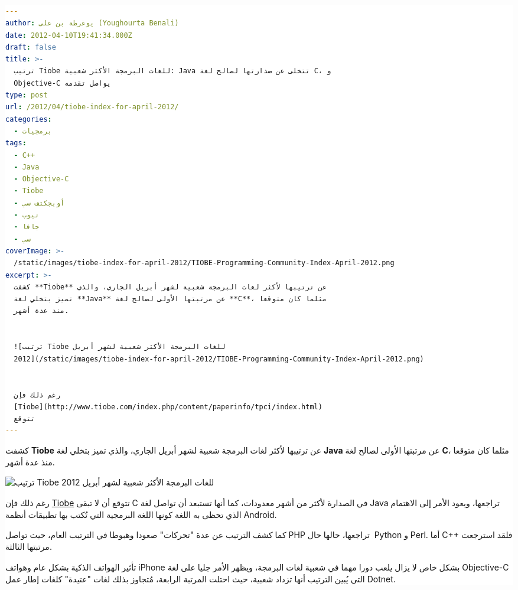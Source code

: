 ```yaml
---
author: يوغرطة بن علي (Youghourta Benali)
date: 2012-04-10T19:41:34.000Z
draft: false
title: >-
  ترتيب Tiobe للغات البرمجة الأكثر شعبية: Java تتخلى عن صدارتها لصالح لغة C، و
  Objective-C يواصل تقدمه  
type: post
url: /2012/04/tiobe-index-for-april-2012/
categories:
  - برمجيات
tags:
  - C++
  - Java
  - Objective-C
  - Tiobe
  - أوبجكتف سي
  - تيوب
  - جافا
  - سي
coverImage: >-
  /static/images/tiobe-index-for-april-2012/TIOBE-Programming-Community-Index-April-2012.png
excerpt: >-
  كشفت **Tiobe** عن ترتيبها لأكثر لغات البرمجة شعبية لشهر أبريل الجاري، والذي
  تميز بتخلي لغة **Java** عن مرتبتها الأولى لصالح لغة **C**، مثلما كان متوقعا
  منذ عدة أشهر.


  ![ترتيب Tiobe للغات البرمجة الأكثر شعبية لشهر أبريل
  2012](/static/images/tiobe-index-for-april-2012/TIOBE-Programming-Community-Index-April-2012.png)


  رغم ذلك فإن
  [Tiobe](http://www.tiobe.com/index.php/content/paperinfo/tpci/index.html)
  تتوقع
---
```

كشفت **Tiobe** عن ترتيبها لأكثر لغات البرمجة شعبية لشهر أبريل الجاري، والذي تميز بتخلي لغة **Java** عن مرتبتها الأولى لصالح لغة **C**، مثلما كان متوقعا منذ عدة أشهر.

![ترتيب Tiobe للغات البرمجة الأكثر شعبية لشهر أبريل 2012](/static/images/tiobe-index-for-april-2012/TIOBE-Programming-Community-Index-April-2012.png)

رغم ذلك فإن [Tiobe](http://www.tiobe.com/index.php/content/paperinfo/tpci/index.html) تتوقع أن لا تبقى C في الصدارة لأكثر من أشهر معدودات، كما أنها تستبعد أن تواصل لغة Java تراجعها، ويعود الأمر إلى الاهتمام الذي تحظى به اللغة كونها اللغة البرمجية التي تُكتب بها تطبيقات أنظمة Android.

كما كشف الترتيب عن عدة "تحركات" صعودا وهبوطا في الترتيب العام، حيث تواصل PHP تراجعها، حالها حال  Python و Perl. أما C++ فلقد استرجعت مرتبتها الثالثة.

تأثير الهواتف الذكية بشكل عام وهواتف iPhone بشكل خاص لا يزال يلعب دورا مهما في شعبية لغات البرمجة، ويظهر الأمر جليا على لغة Objective-C التي يُبين الترتيب أنها تزداد شعبية، حيث احتلت المرتبة الرابعة، مُتجاوز بذلك لغات "عتيدة" كلغات إطار عمل Dotnet.
